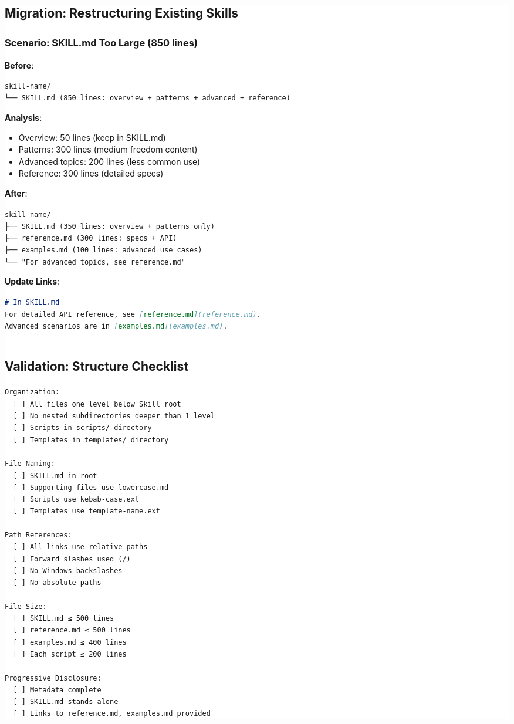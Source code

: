 
## Migration: Restructuring Existing Skills

### Scenario: SKILL.md Too Large (850 lines)

**Before**:
```
skill-name/
└── SKILL.md (850 lines: overview + patterns + advanced + reference)
```

**Analysis**:
- Overview: 50 lines (keep in SKILL.md)
- Patterns: 300 lines (medium freedom content)
- Advanced topics: 200 lines (less common use)
- Reference: 300 lines (detailed specs)

**After**:
```
skill-name/
├── SKILL.md (350 lines: overview + patterns only)
├── reference.md (300 lines: specs + API)
├── examples.md (100 lines: advanced use cases)
└── "For advanced topics, see reference.md"
```

**Update Links**:
```markdown
# In SKILL.md
For detailed API reference, see [reference.md](reference.md).
Advanced scenarios are in [examples.md](examples.md).
```

---

## Validation: Structure Checklist

```
Organization:
  [ ] All files one level below Skill root
  [ ] No nested subdirectories deeper than 1 level
  [ ] Scripts in scripts/ directory
  [ ] Templates in templates/ directory

File Naming:
  [ ] SKILL.md in root
  [ ] Supporting files use lowercase.md
  [ ] Scripts use kebab-case.ext
  [ ] Templates use template-name.ext

Path References:
  [ ] All links use relative paths
  [ ] Forward slashes used (/)
  [ ] No Windows backslashes
  [ ] No absolute paths

File Size:
  [ ] SKILL.md ≤ 500 lines
  [ ] reference.md ≤ 500 lines
  [ ] examples.md ≤ 400 lines
  [ ] Each script ≤ 200 lines

Progressive Disclosure:
  [ ] Metadata complete
  [ ] SKILL.md stands alone
  [ ] Links to reference.md, examples.md provided
```